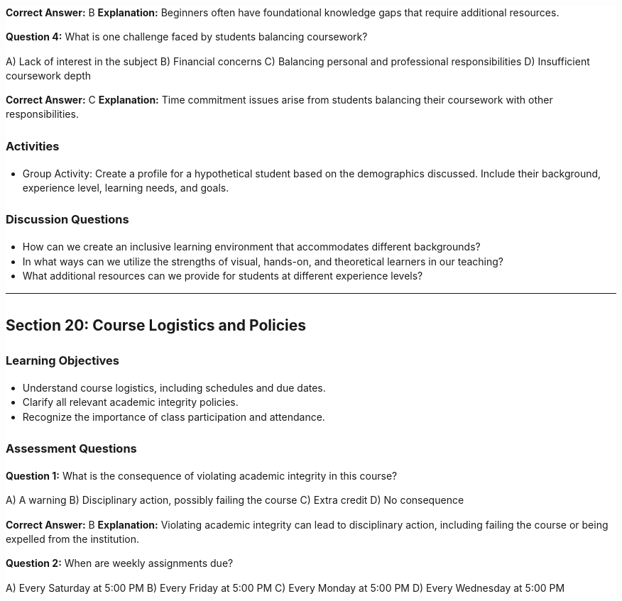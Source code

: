 **Correct Answer:** B
**Explanation:** Beginners often have foundational knowledge gaps that require additional resources.

**Question 4:** What is one challenge faced by students balancing coursework?

  A) Lack of interest in the subject
  B) Financial concerns
  C) Balancing personal and professional responsibilities
  D) Insufficient coursework depth

**Correct Answer:** C
**Explanation:** Time commitment issues arise from students balancing their coursework with other responsibilities.

### Activities
- Group Activity: Create a profile for a hypothetical student based on the demographics discussed. Include their background, experience level, learning needs, and goals.

### Discussion Questions
- How can we create an inclusive learning environment that accommodates different backgrounds?
- In what ways can we utilize the strengths of visual, hands-on, and theoretical learners in our teaching?
- What additional resources can we provide for students at different experience levels?

---

## Section 20: Course Logistics and Policies

### Learning Objectives
- Understand course logistics, including schedules and due dates.
- Clarify all relevant academic integrity policies.
- Recognize the importance of class participation and attendance.

### Assessment Questions

**Question 1:** What is the consequence of violating academic integrity in this course?

  A) A warning
  B) Disciplinary action, possibly failing the course
  C) Extra credit
  D) No consequence

**Correct Answer:** B
**Explanation:** Violating academic integrity can lead to disciplinary action, including failing the course or being expelled from the institution.

**Question 2:** When are weekly assignments due?

  A) Every Saturday at 5:00 PM
  B) Every Friday at 5:00 PM
  C) Every Monday at 5:00 PM
  D) Every Wednesday at 5:00 PM
